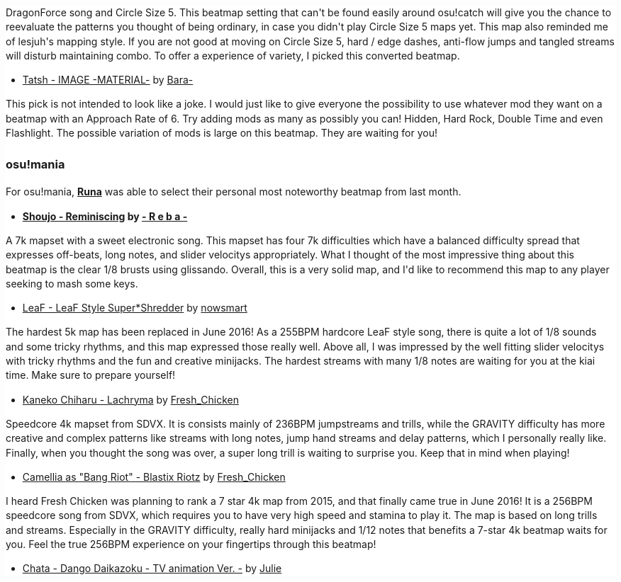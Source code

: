 DragonForce song and Circle Size 5. This beatmap setting that can't be found easily around osu!catch will give you the chance to reevaluate the patterns you thought of being ordinary, in case you didn't play Circle Size 5 maps yet. This map also reminded me of lesjuh's mapping style. If you are not good at moving on Circle Size 5, hard / edge dashes, anti-flow jumps and tangled streams will disturb maintaining combo. To offer a experience of variety, I picked this converted beatmap.

- [Tatsh - IMAGE -MATERIAL-](https://osu.ppy.sh/beatmapsets/399585) by [Bara-](https://osu.ppy.sh/users/2533040)

This pick is not intended to look like a joke. I would just like to give everyone the possibility to use whatever mod they want on a beatmap with an Approach Rate of 6. Try adding mods as many as possibly you can! Hidden, Hard Rock, Double Time and even Flashlight. The possible variation of mods is large on this beatmap. They are waiting for you!

### osu!mania

For osu!mania, **[Runa](https://osu.ppy.sh/users/4643294)** was able to select their personal most noteworthy beatmap from last month.

- **[Shoujo - Reminiscing](https://osu.ppy.sh/beatmapsets/435851) by [- R e b a -](https://osu.ppy.sh/users/3087654)**

A 7k mapset with a sweet electronic song. This mapset has four 7k difficulties which have a balanced difficulty spread that expresses off-beats, long notes, and slider velocitys appropriately. What I thought of the most impressive thing about this beatmap is the clear 1/8 brusts using glissando. Overall, this is a very solid map, and I'd like to recommend this map to any player seeking to mash some keys.

- [LeaF - LeaF Style Super*Shredder](https://osu.ppy.sh/beatmapsets/372278) by [nowsmart](https://osu.ppy.sh/users/1935034)

The hardest 5k map has been replaced in June 2016! As a 255BPM hardcore LeaF style song, there is quite a lot of 1/8 sounds and some tricky rhythms, and this map expressed those really well. Above all, I was impressed by the well fitting slider velocitys with tricky rhythms and the fun and creative minijacks. The hardest streams with many 1/8 notes are waiting for you at the kiai time. Make sure to prepare yourself!

- [Kaneko Chiharu - Lachryma<queen>](https://osu.ppy.sh/beatmapsets/415886) by [Fresh_Chicken](https://osu.ppy.sh/users/3984370)

Speedcore 4k mapset from SDVX. It is consists mainly of 236BPM jumpstreams and trills, while the GRAVITY difficulty has more creative and complex patterns like streams with long notes, jump hand streams and delay patterns, which I personally really like. Finally, when you thought the song was over, a super long trill is waiting to surprise you. Keep that in mind when playing!

- [Camellia as "Bang Riot" - Blastix Riotz](https://osu.ppy.sh/beatmapsets/349208) by [Fresh_Chicken](https://osu.ppy.sh/users/3984370)

I heard Fresh Chicken was planning to rank a 7 star 4k map from 2015, and that finally came true in June 2016! It is a 256BPM speedcore song from SDVX, which requires you to have very high speed and stamina to play it. The map is based on long trills and streams. Especially in the GRAVITY difficulty, really hard minijacks and 1/12 notes that benefits a 7-star 4k beatmap waits for you. Feel the true 256BPM experience on your fingertips through this beatmap!

- [Chata - Dango Daikazoku - TV animation Ver. -](https://osu.ppy.sh/beatmapsets/314954) by [Julie](https://osu.ppy.sh/users/2420987)
